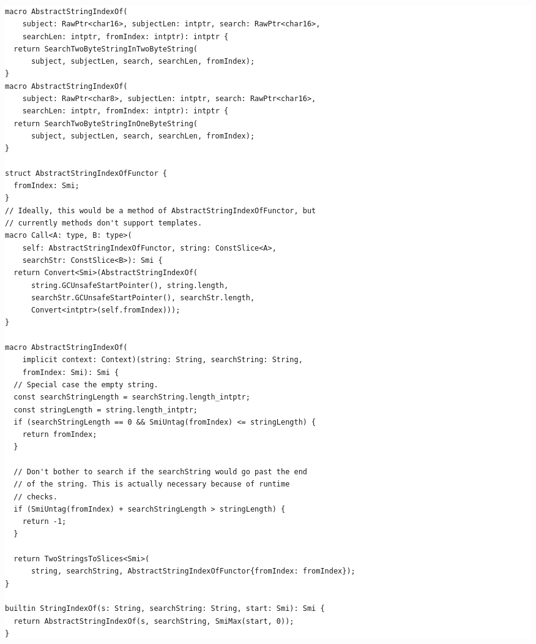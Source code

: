 ```
macro AbstractStringIndexOf(
    subject: RawPtr<char16>, subjectLen: intptr, search: RawPtr<char16>,
    searchLen: intptr, fromIndex: intptr): intptr {
  return SearchTwoByteStringInTwoByteString(
      subject, subjectLen, search, searchLen, fromIndex);
}
macro AbstractStringIndexOf(
    subject: RawPtr<char8>, subjectLen: intptr, search: RawPtr<char16>,
    searchLen: intptr, fromIndex: intptr): intptr {
  return SearchTwoByteStringInOneByteString(
      subject, subjectLen, search, searchLen, fromIndex);
}

struct AbstractStringIndexOfFunctor {
  fromIndex: Smi;
}
// Ideally, this would be a method of AbstractStringIndexOfFunctor, but
// currently methods don't support templates.
macro Call<A: type, B: type>(
    self: AbstractStringIndexOfFunctor, string: ConstSlice<A>,
    searchStr: ConstSlice<B>): Smi {
  return Convert<Smi>(AbstractStringIndexOf(
      string.GCUnsafeStartPointer(), string.length,
      searchStr.GCUnsafeStartPointer(), searchStr.length,
      Convert<intptr>(self.fromIndex)));
}

macro AbstractStringIndexOf(
    implicit context: Context)(string: String, searchString: String,
    fromIndex: Smi): Smi {
  // Special case the empty string.
  const searchStringLength = searchString.length_intptr;
  const stringLength = string.length_intptr;
  if (searchStringLength == 0 && SmiUntag(fromIndex) <= stringLength) {
    return fromIndex;
  }

  // Don't bother to search if the searchString would go past the end
  // of the string. This is actually necessary because of runtime
  // checks.
  if (SmiUntag(fromIndex) + searchStringLength > stringLength) {
    return -1;
  }

  return TwoStringsToSlices<Smi>(
      string, searchString, AbstractStringIndexOfFunctor{fromIndex: fromIndex});
}

builtin StringIndexOf(s: String, searchString: String, start: Smi): Smi {
  return AbstractStringIndexOf(s, searchString, SmiMax(start, 0));
}
```